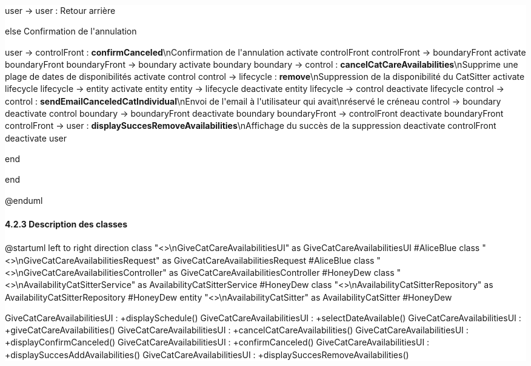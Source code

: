 user -> user : Retour arrière

else Confirmation de l'annulation

user -> controlFront : **confirmCanceled**\nConfirmation de l'annulation
activate controlFront
controlFront -> boundaryFront
activate boundaryFront
boundaryFront -> boundary
activate boundary
boundary -> control : **cancelCatCareAvailabilities**\nSupprime une plage de dates de disponibilités
activate control
control -> lifecycle : **remove**\nSuppression de la disponibilité du CatSitter
activate lifecycle
lifecycle -> entity
activate entity
entity -> lifecycle
deactivate entity
lifecycle -> control
deactivate lifecycle
control -> control : **sendEmailCanceledCatIndividual**\nEnvoi de l'email à l'utilisateur qui avait\nréservé le créneau
control -> boundary
deactivate control
boundary -> boundaryFront
deactivate boundary
boundaryFront -> controlFront
deactivate boundaryFront
controlFront -> user : **displaySuccesRemoveAvailabilities**\nAffichage du succès de la suppression
deactivate controlFront
deactivate user

end

end

@enduml

#### 4.2.3 Description des classes

@startuml
left to right direction
class "<<boundary>>\nGiveCatCareAvailabilitiesUI" as GiveCatCareAvailabilitiesUI #AliceBlue
class "<<boundary>>\nGiveCatCareAvailabilitiesRequest" as GiveCatCareAvailabilitiesRequest #AliceBlue
class "<<boundary>>\nGiveCatCareAvailabilitiesController" as GiveCatCareAvailabilitiesController #HoneyDew
class "<<control>>\nAvailabilityCatSitterService" as AvailabilityCatSitterService #HoneyDew
class "<<life cycle>>\nAvailabilityCatSitterRepository" as AvailabilityCatSitterRepository #HoneyDew
entity "<<entity>>\nAvailabilityCatSitter" as AvailabilityCatSitter #HoneyDew

GiveCatCareAvailabilitiesUI : +displaySchedule()
GiveCatCareAvailabilitiesUI : +selectDateAvailable()
GiveCatCareAvailabilitiesUI : +giveCatCareAvailabilities()
GiveCatCareAvailabilitiesUI : +cancelCatCareAvailabilities()
GiveCatCareAvailabilitiesUI : +displayConfirmCanceled()
GiveCatCareAvailabilitiesUI : +confirmCanceled()
GiveCatCareAvailabilitiesUI : +displaySuccesAddAvailabilities()
GiveCatCareAvailabilitiesUI : +displaySuccesRemoveAvailabilities()
